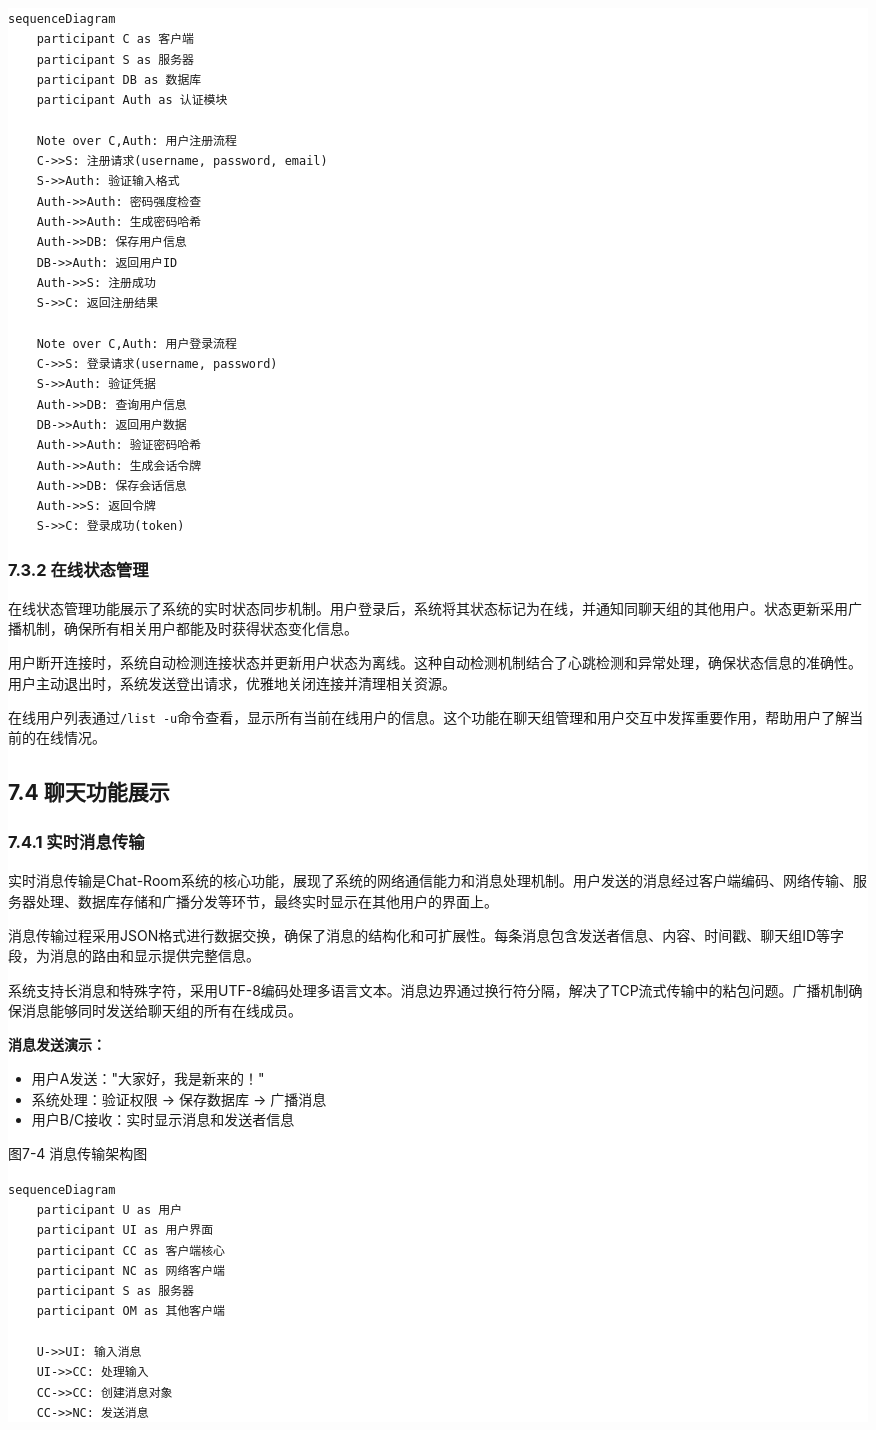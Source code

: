 ```mermaid
sequenceDiagram
    participant C as 客户端
    participant S as 服务器
    participant DB as 数据库
    participant Auth as 认证模块
    
    Note over C,Auth: 用户注册流程
    C->>S: 注册请求(username, password, email)
    S->>Auth: 验证输入格式
    Auth->>Auth: 密码强度检查
    Auth->>Auth: 生成密码哈希
    Auth->>DB: 保存用户信息
    DB->>Auth: 返回用户ID
    Auth->>S: 注册成功
    S->>C: 返回注册结果
    
    Note over C,Auth: 用户登录流程
    C->>S: 登录请求(username, password)
    S->>Auth: 验证凭据
    Auth->>DB: 查询用户信息
    DB->>Auth: 返回用户数据
    Auth->>Auth: 验证密码哈希
    Auth->>Auth: 生成会话令牌
    Auth->>DB: 保存会话信息
    Auth->>S: 返回令牌
    S->>C: 登录成功(token)
```

### 7.3.2 在线状态管理

在线状态管理功能展示了系统的实时状态同步机制。用户登录后，系统将其状态标记为在线，并通知同聊天组的其他用户。状态更新采用广播机制，确保所有相关用户都能及时获得状态变化信息。

用户断开连接时，系统自动检测连接状态并更新用户状态为离线。这种自动检测机制结合了心跳检测和异常处理，确保状态信息的准确性。用户主动退出时，系统发送登出请求，优雅地关闭连接并清理相关资源。

在线用户列表通过`/list -u`命令查看，显示所有当前在线用户的信息。这个功能在聊天组管理和用户交互中发挥重要作用，帮助用户了解当前的在线情况。

## 7.4 聊天功能展示

### 7.4.1 实时消息传输

实时消息传输是Chat-Room系统的核心功能，展现了系统的网络通信能力和消息处理机制。用户发送的消息经过客户端编码、网络传输、服务器处理、数据库存储和广播分发等环节，最终实时显示在其他用户的界面上。

消息传输过程采用JSON格式进行数据交换，确保了消息的结构化和可扩展性。每条消息包含发送者信息、内容、时间戳、聊天组ID等字段，为消息的路由和显示提供完整信息。

系统支持长消息和特殊字符，采用UTF-8编码处理多语言文本。消息边界通过换行符分隔，解决了TCP流式传输中的粘包问题。广播机制确保消息能够同时发送给聊天组的所有在线成员。

**消息发送演示：**
- 用户A发送："大家好，我是新来的！"
- 系统处理：验证权限 → 保存数据库 → 广播消息
- 用户B/C接收：实时显示消息和发送者信息

图7-4 消息传输架构图
```mermaid
sequenceDiagram
    participant U as 用户
    participant UI as 用户界面
    participant CC as 客户端核心
    participant NC as 网络客户端
    participant S as 服务器
    participant OM as 其他客户端
    
    U->>UI: 输入消息
    UI->>CC: 处理输入
    CC->>CC: 创建消息对象
    CC->>NC: 发送消息
```